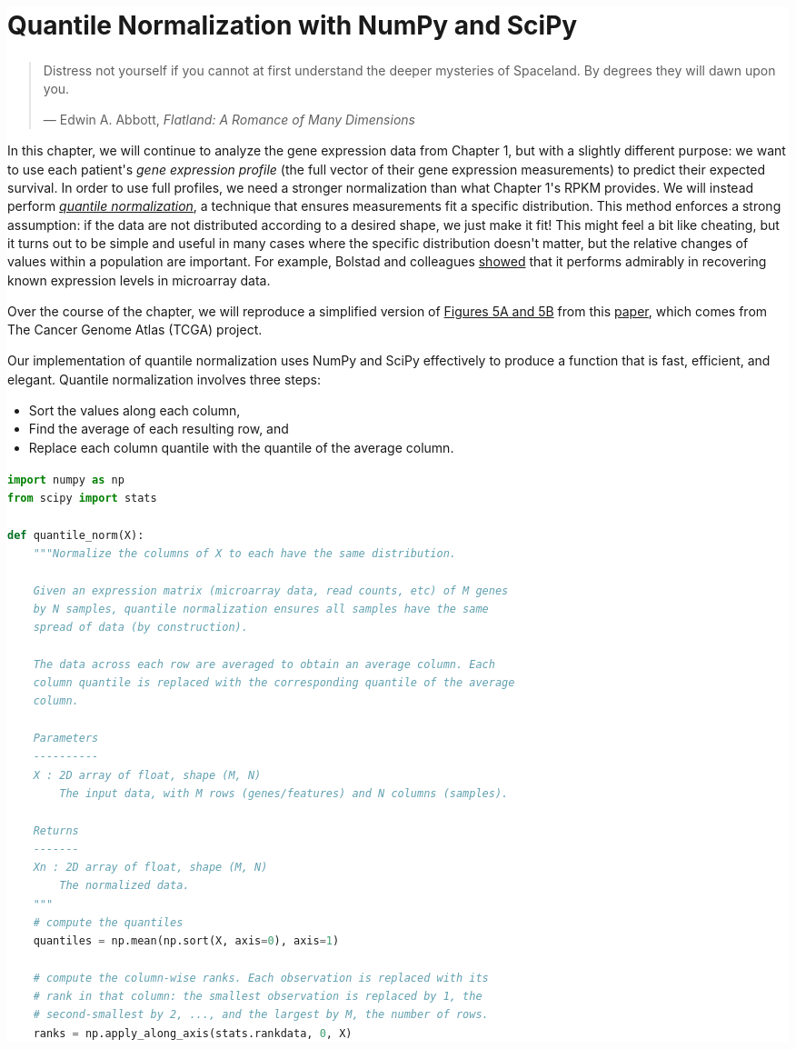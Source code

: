 # Quantile Normalization with NumPy and SciPy

> Distress not yourself if you cannot at first understand the deeper mysteries
> of Spaceland. By degrees they will dawn upon you.
>
> — Edwin A. Abbott, *Flatland: A Romance of Many Dimensions*

In this chapter, we will continue to analyze the gene expression data from Chapter 1, but with a slightly different purpose: we want to use each patient's *gene expression profile* (the full vector of their gene expression measurements) to predict their expected survival.
In order to use full profiles, we need a stronger normalization than what Chapter 1's RPKM provides.
We will instead perform [*quantile normalization*](https://en.wikipedia.org/wiki/Quantile_normalization), a technique that ensures measurements fit a specific distribution.
This method enforces a strong assumption: if the data are not distributed according to a desired shape, we just make it fit!
This might feel a bit like cheating, but it turns out to be simple and useful in many cases where the specific distribution doesn't matter, but the relative changes of values within a population are important.
For example, Bolstad and colleagues [showed](https://doi.org/10.1093/bioinformatics/19.2.185) that it performs admirably in recovering known expression levels in microarray data.

Over the course of the chapter, we will reproduce a simplified version of [Figures 5A and 5B](http://www.cell.com/action/showImagesData?pii=S0092-8674%2815%2900634-0) from this [paper](http://dx.doi.org/10.1016/j.cell.2015.05.044), which comes from The Cancer Genome Atlas (TCGA) project.

Our implementation of quantile normalization uses NumPy and SciPy effectively to produce a function that is fast, efficient, and elegant. Quantile normalization involves three steps:
- Sort the values along each column,
- Find the average of each resulting row, and
- Replace each column quantile with the quantile of the average column.

```python
import numpy as np
from scipy import stats

def quantile_norm(X):
    """Normalize the columns of X to each have the same distribution.

    Given an expression matrix (microarray data, read counts, etc) of M genes
    by N samples, quantile normalization ensures all samples have the same
    spread of data (by construction).

    The data across each row are averaged to obtain an average column. Each
    column quantile is replaced with the corresponding quantile of the average
    column.

    Parameters
    ----------
    X : 2D array of float, shape (M, N)
        The input data, with M rows (genes/features) and N columns (samples).

    Returns
    -------
    Xn : 2D array of float, shape (M, N)
        The normalized data.
    """
    # compute the quantiles
    quantiles = np.mean(np.sort(X, axis=0), axis=1)

    # compute the column-wise ranks. Each observation is replaced with its
    # rank in that column: the smallest observation is replaced by 1, the
    # second-smallest by 2, ..., and the largest by M, the number of rows.
    ranks = np.apply_along_axis(stats.rankdata, 0, X)
```